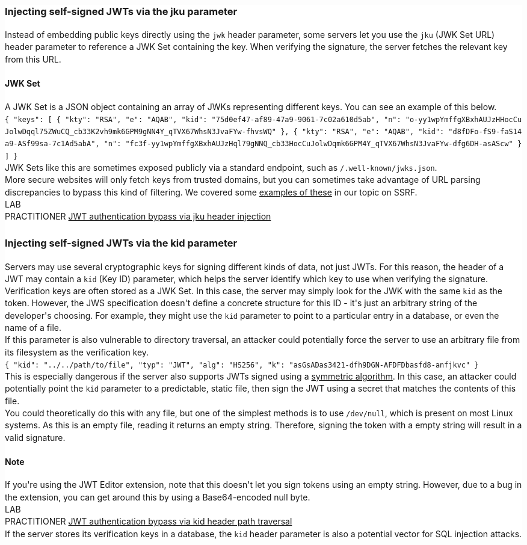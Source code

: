 ### Injecting self-signed JWTs via the jku parameter  
  
Instead of embedding public keys directly using the `jwk` header parameter, some servers let you use the `jku` (JWK Set URL) header parameter to reference a JWK Set containing the key. When verifying the signature, the server fetches the relevant key from this URL.   
  
#### JWK Set  
  
A JWK Set is a JSON object containing an array of JWKs representing different keys. You can see an example of this below.   
`{ "keys": [ { "kty": "RSA", "e": "AQAB", "kid": "75d0ef47-af89-47a9-9061-7c02a610d5ab", "n": "o-yy1wpYmffgXBxhAUJzHHocCuJolwDqql75ZWuCQ_cb33K2vh9mk6GPM9gNN4Y_qTVX67WhsN3JvaFYw-fhvsWQ" }, { "kty": "RSA", "e": "AQAB", "kid": "d8fDFo-fS9-faS14a9-ASf99sa-7c1Ad5abA", "n": "fc3f-yy1wpYmffgXBxhAUJzHql79gNNQ_cb33HocCuJolwDqmk6GPM4Y_qTVX67WhsN3JvaFYw-dfg6DH-asAScw" } ] }`  
JWK Sets like this are sometimes exposed publicly via a standard endpoint, such as `/.well-known/jwks.json`.   
More secure websites will only fetch keys from trusted domains, but you can sometimes take advantage of URL parsing discrepancies to bypass this kind of filtering. We covered some [examples of these](https://portswigger.net/web-security/ssrf#ssrf-with-whitelist-based-input-filters) in our topic on SSRF.   
LAB  
PRACTITIONER [JWT authentication bypass via jku header injection](/web-security/jwt/lab-jwt-authentication-bypass-via-jku-header-injection)  
  
### Injecting self-signed JWTs via the kid parameter  
  
Servers may use several cryptographic keys for signing different kinds of data, not just JWTs. For this reason, the header of a JWT may contain a `kid` (Key ID) parameter, which helps the server identify which key to use when verifying the signature.   
Verification keys are often stored as a JWK Set. In this case, the server may simply look for the JWK with the same `kid` as the token. However, the JWS specification doesn't define a concrete structure for this ID - it's just an arbitrary string of the developer's choosing. For example, they might use the `kid` parameter to point to a particular entry in a database, or even the name of a file.   
If this parameter is also vulnerable to directory traversal, an attacker could potentially force the server to use an arbitrary file from its filesystem as the verification key.   
`{ "kid": "../../path/to/file", "typ": "JWT", "alg": "HS256", "k": "asGsADas3421-dfh9DGN-AFDFDbasfd8-anfjkvc" }`  
This is especially dangerous if the server also supports JWTs signed using a [symmetric algorithm](/web-security/jwt/algorithm-confusion#symmetric-vs-asymmetric-algorithms). In this case, an attacker could potentially point the `kid` parameter to a predictable, static file, then sign the JWT using a secret that matches the contents of this file.   
You could theoretically do this with any file, but one of the simplest methods is to use `/dev/null`, which is present on most Linux systems. As this is an empty file, reading it returns an empty string. Therefore, signing the token with a empty string will result in a valid signature.   
  
#### Note  
  
If you're using the JWT Editor extension, note that this doesn't let you sign tokens using an empty string. However, due to a bug in the extension, you can get around this by using a Base64-encoded null byte.   
LAB  
PRACTITIONER [JWT authentication bypass via kid header path traversal](/web-security/jwt/lab-jwt-authentication-bypass-via-kid-header-path-traversal)  
If the server stores its verification keys in a database, the `kid` header parameter is also a potential vector for SQL injection attacks.   
  
